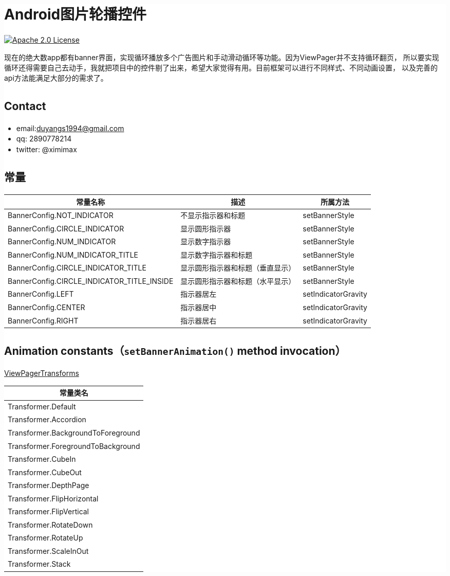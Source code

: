 # Android图片轮播控件
[![Apache 2.0 License](https://img.shields.io/badge/license-Apache%202.0-blue.svg?style=flat)](http://www.apache.org/licenses/LICENSE-2.0.html)

现在的绝大数app都有banner界面，实现循环播放多个广告图片和手动滑动循环等功能。因为ViewPager并不支持循环翻页，
所以要实现循环还得需要自己去动手，我就把项目中的控件剔了出来，希望大家觉得有用。目前框架可以进行不同样式、不同动画设置，
以及完善的api方法能满足大部分的需求了。


## Contact 
- email:duyangs1994@gmail.com
- qq: 2890778214
- twitter: @ximimax

## 常量
|常量名称|描述|所属方法
|---|---|---|
|BannerConfig.NOT_INDICATOR| 不显示指示器和标题|setBannerStyle
|BannerConfig.CIRCLE_INDICATOR| 显示圆形指示器|setBannerStyle
|BannerConfig.NUM_INDICATOR| 显示数字指示器|setBannerStyle
|BannerConfig.NUM_INDICATOR_TITLE| 显示数字指示器和标题|setBannerStyle
|BannerConfig.CIRCLE_INDICATOR_TITLE| 显示圆形指示器和标题（垂直显示）|setBannerStyle
|BannerConfig.CIRCLE_INDICATOR_TITLE_INSIDE| 显示圆形指示器和标题（水平显示）|setBannerStyle
|BannerConfig.LEFT| 指示器居左|setIndicatorGravity
|BannerConfig.CENTER| 指示器居中|setIndicatorGravity
|BannerConfig.RIGHT| 指示器居右|setIndicatorGravity

## Animation constants（`setBannerAnimation()` method invocation）
[ViewPagerTransforms](https://github.com/ToxicBakery/ViewPagerTransforms) 

|常量类名|
|---|
|Transformer.Default| 
|Transformer.Accordion| 
|Transformer.BackgroundToForeground| 
|Transformer.ForegroundToBackground| 
|Transformer.CubeIn| 
|Transformer.CubeOut| 
|Transformer.DepthPage| 
|Transformer.FlipHorizontal| 
|Transformer.FlipVertical| 
|Transformer.RotateDown| 
|Transformer.RotateUp| 
|Transformer.ScaleInOut| 
|Transformer.Stack| 